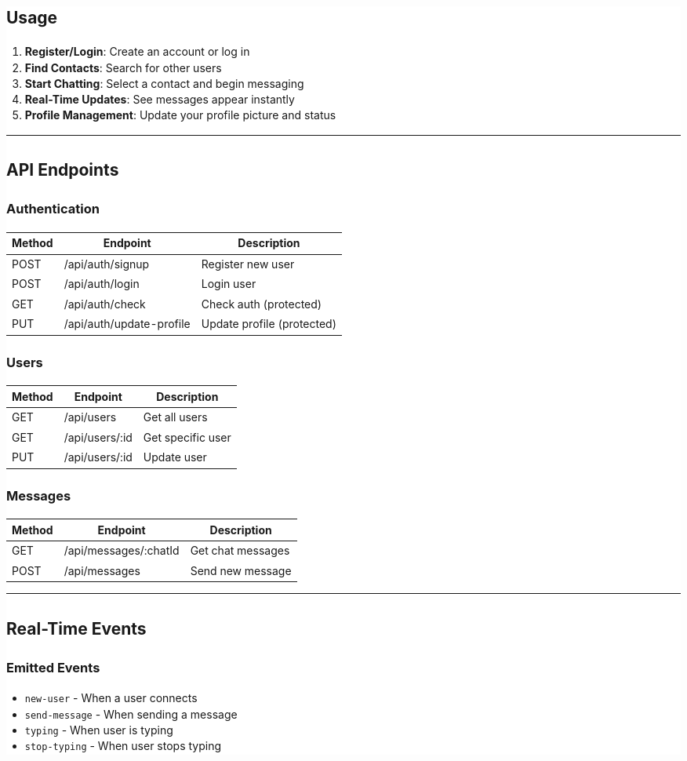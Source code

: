 
## Usage

1. **Register/Login**: Create an account or log in
2. **Find Contacts**: Search for other users
3. **Start Chatting**: Select a contact and begin messaging
4. **Real-Time Updates**: See messages appear instantly
5. **Profile Management**: Update your profile picture and status

---

## API Endpoints

### Authentication
| Method | Endpoint              | Description                |
|--------|-----------------------|----------------------------|
| POST   | /api/auth/signup      | Register new user          |
| POST   | /api/auth/login       | Login user                 |
| GET    | /api/auth/check       | Check auth (protected)     |
| PUT    | /api/auth/update-profile | Update profile (protected) |

### Users
| Method | Endpoint          | Description          |
|--------|-------------------|----------------------|
| GET    | /api/users        | Get all users        |
| GET    | /api/users/:id    | Get specific user    |
| PUT    | /api/users/:id    | Update user          |

### Messages
| Method | Endpoint           | Description          |
|--------|--------------------|----------------------|
| GET    | /api/messages/:chatId | Get chat messages |
| POST   | /api/messages      | Send new message    |

---

## Real-Time Events

### Emitted Events
- `new-user` - When a user connects
- `send-message` - When sending a message
- `typing` - When user is typing
- `stop-typing` - When user stops typing
